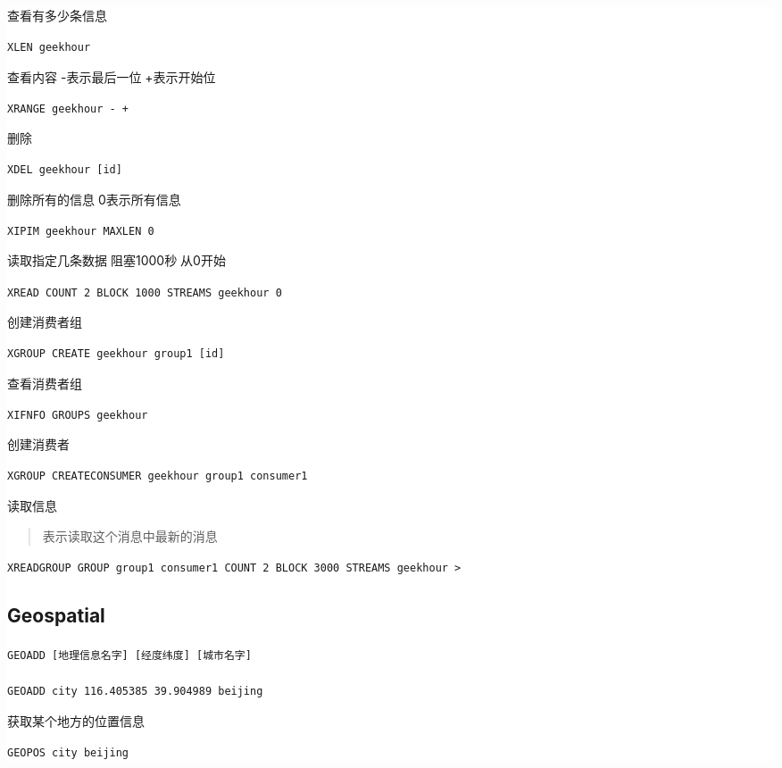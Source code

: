 查看有多少条信息
```
XLEN geekhour
```

查看内容
-表示最后一位 +表示开始位
```
XRANGE geekhour - +
```

删除
```
XDEL geekhour [id]
```

删除所有的信息
0表示所有信息
```
XIPIM geekhour MAXLEN 0
```

读取指定几条数据
阻塞1000秒
从0开始
```
XREAD COUNT 2 BLOCK 1000 STREAMS geekhour 0
```

创建消费者组
```
XGROUP CREATE geekhour group1 [id]
```

查看消费者组
```
XIFNFO GROUPS geekhour
```

创建消费者
```
XGROUP CREATECONSUMER geekhour group1 consumer1
```

读取信息
> 表示读取这个消息中最新的消息
```
XREADGROUP GROUP group1 consumer1 COUNT 2 BLOCK 3000 STREAMS geekhour >
```

## Geospatial
```
GEOADD [地理信息名字] [经度纬度] [城市名字]

GEOADD city 116.405385 39.904989 beijing
```

获取某个地方的位置信息
```
GEOPOS city beijing
```
